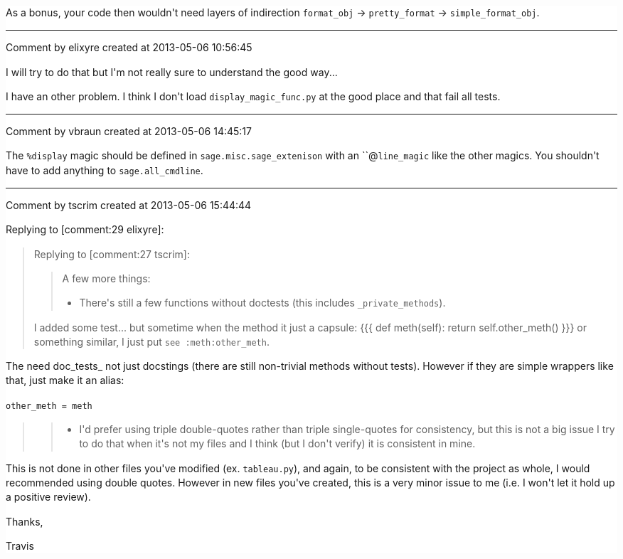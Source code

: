 As a bonus, your code then wouldn't need layers of indirection `format_obj` -> `pretty_format` -> `simple_format_obj`.


---

Comment by elixyre created at 2013-05-06 10:56:45

I will try to do that but I'm not really sure to understand the good way...

I have an other problem. I think I don't load `display_magic_func.py` at the good place and that fail all tests.


---

Comment by vbraun created at 2013-05-06 14:45:17

The `%display` magic should be defined in `sage.misc.sage_extenison` with an ``@`line_magic` like the other magics. You shouldn't have to add anything to `sage.all_cmdline`.


---

Comment by tscrim created at 2013-05-06 15:44:44

Replying to [comment:29 elixyre]:
> Replying to [comment:27 tscrim]:
> > A few more things:
> > 
> > * There's still a few functions without doctests (this includes `_private_methods`).
> 
> I added some test... but sometime when the method it just a capsule:
> {{{
> def meth(self):
>     return self.other_meth()
> }}}
> or something similar, I just put `see :meth:other_meth`.

The need doc_tests_ not just docstings (there are still non-trivial methods without tests). However if they are simple wrappers like that, just make it an alias:

```
other_meth = meth
```


> > * I'd prefer using triple double-quotes rather than triple single-quotes for consistency, but this is not a big issue
> I try to do that when it's not my files and I think (but I don't verify) it is consistent in mine.

This is not done in other files you've modified (ex. `tableau.py`), and again, to be consistent with the project as whole, I would recommended using double quotes. However in new files you've created, this is a very minor issue to me (i.e. I won't let it hold up a positive review).

Thanks,

Travis
